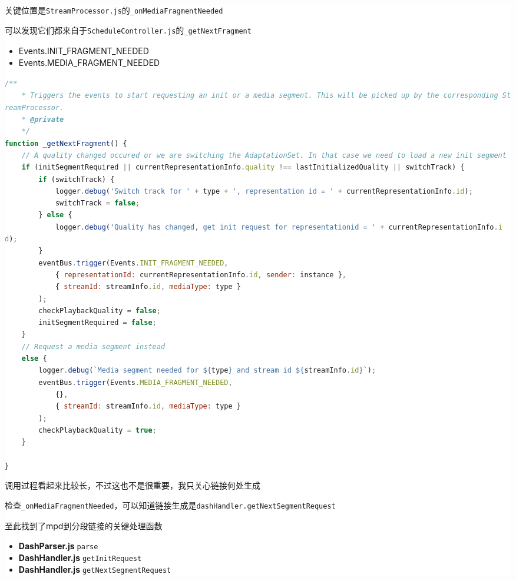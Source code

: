 关键位置是`StreamProcessor.js`的`_onMediaFragmentNeeded`

可以发现它们都来自于`ScheduleController.js`的`_getNextFragment`

- Events.INIT_FRAGMENT_NEEDED
- Events.MEDIA_FRAGMENT_NEEDED

```JavaScript
/**
    * Triggers the events to start requesting an init or a media segment. This will be picked up by the corresponding StreamProcessor.
    * @private
    */
function _getNextFragment() {
    // A quality changed occured or we are switching the AdaptationSet. In that case we need to load a new init segment
    if (initSegmentRequired || currentRepresentationInfo.quality !== lastInitializedQuality || switchTrack) {
        if (switchTrack) {
            logger.debug('Switch track for ' + type + ', representation id = ' + currentRepresentationInfo.id);
            switchTrack = false;
        } else {
            logger.debug('Quality has changed, get init request for representationid = ' + currentRepresentationInfo.id);
        }
        eventBus.trigger(Events.INIT_FRAGMENT_NEEDED,
            { representationId: currentRepresentationInfo.id, sender: instance },
            { streamId: streamInfo.id, mediaType: type }
        );
        checkPlaybackQuality = false;
        initSegmentRequired = false;
    }
    // Request a media segment instead
    else {
        logger.debug(`Media segment needed for ${type} and stream id ${streamInfo.id}`);
        eventBus.trigger(Events.MEDIA_FRAGMENT_NEEDED,
            {},
            { streamId: streamInfo.id, mediaType: type }
        );
        checkPlaybackQuality = true;
    }

}
```

调用过程看起来比较长，不过这也不是很重要，我只关心链接何处生成

检查`_onMediaFragmentNeeded`，可以知道链接生成是`dashHandler.getNextSegmentRequest`

至此找到了mpd到分段链接的关键处理函数

- **DashParser.js** `parse`
- **DashHandler.js** `getInitRequest`
- **DashHandler.js** `getNextSegmentRequest`
